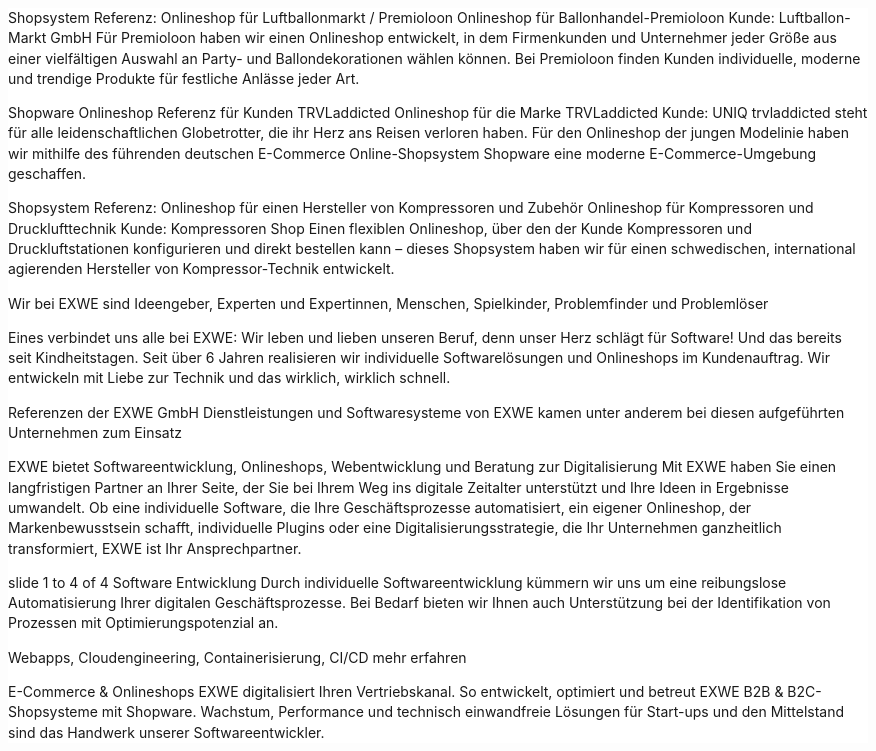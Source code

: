  Shopsystem Referenz: Onlineshop für Luftballonmarkt / Premioloon
Onlineshop für Ballonhandel-Premioloon
Kunde: Luftballon-Markt GmbH
Für Premioloon haben wir einen Onlineshop entwickelt, in dem Firmenkunden und Unternehmer jeder Größe aus einer vielfältigen Auswahl an Party- und Ballondekorationen wählen können. Bei Premioloon finden Kunden individuelle, moderne und trendige Produkte für festliche Anlässe jeder Art.

 Shopware Onlineshop Referenz für Kunden TRVLaddicted
Onlineshop für die Marke TRVLaddicted
Kunde: UNIQ
trvladdicted steht für alle leidenschaftlichen Globetrotter, die ihr Herz ans Reisen verloren haben. Für den Onlineshop der jungen Modelinie haben wir mithilfe des führenden deutschen E-Commerce Online-Shopsystem Shopware eine moderne E-Commerce-Umgebung geschaffen. 

 Shopsystem Referenz: Onlineshop für einen Hersteller von Kompressoren und Zubehör
Onlineshop für Kompressoren und Drucklufttechnik
Kunde: Kompressoren Shop
Einen flexiblen Onlineshop, über den der Kunde Kompressoren und Druckluftstationen konfigurieren und direkt bestellen kann – dieses Shopsystem haben wir für einen schwedischen, international agierenden Hersteller von Kompressor-Technik entwickelt.


Wir bei EXWE sind Ideengeber, Experten und Expertinnen, Menschen, Spielkinder, Problemfinder und Problemlöser

Eines verbindet uns alle bei EXWE: Wir leben und lieben unseren Beruf, denn unser Herz schlägt für Software! Und das bereits seit Kindheitstagen. Seit über 6 Jahren realisieren wir individuelle Softwarelösungen und Onlineshops im Kundenauftrag. Wir entwickeln mit Liebe zur Technik und das wirklich, wirklich schnell.

Referenzen der EXWE GmbH
Dienstleistungen und Softwaresysteme von EXWE kamen unter anderem bei diesen aufgeführten Unternehmen zum Einsatz

EXWE bietet Softwareentwicklung, Onlineshops, Webentwicklung und Beratung zur Digitalisierung
Mit EXWE haben Sie einen langfristigen Partner an Ihrer Seite, der Sie bei Ihrem Weg ins digitale Zeitalter unterstützt und Ihre Ideen in Ergebnisse umwandelt. Ob eine individuelle Software, die Ihre Geschäftsprozesse automatisiert, ein eigener Onlineshop, der Markenbewusstsein schafft, individuelle Plugins oder eine Digitalisierungsstrategie, die Ihr Unternehmen ganzheitlich transformiert, EXWE ist Ihr Ansprechpartner.


slide 1 to 4 of 4
Software Entwicklung
Durch individuelle Softwareentwicklung kümmern wir uns um eine reibungslose Automatisierung Ihrer digitalen Geschäftsprozesse. Bei Bedarf bieten wir Ihnen auch Unterstützung bei der Identifikation von Prozessen mit Optimierungspotenzial an.

Webapps, Cloudengineering, Containerisierung, CI/CD 
mehr erfahren
 
E-Commerce & Onlineshops
EXWE digitalisiert Ihren Vertriebskanal. So entwickelt, optimiert und betreut EXWE B2B & B2C-Shopsysteme mit Shopware. Wachstum, Performance und technisch einwandfreie Lösungen für Start-ups und den Mittelstand sind das Handwerk unserer Softwareentwickler.
